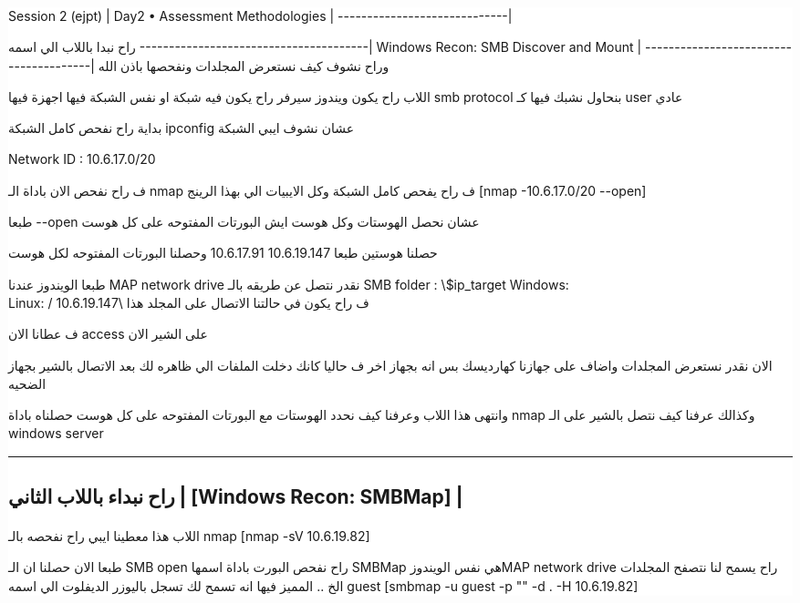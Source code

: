 Session 2 (ejpt)             |                                                                                  Day2
• Assessment Methodologies   |
-----------------------------|

راح نبدا باللاب الي اسمه
---------------------------------------|
Windows Recon: SMB Discover and Mount  |
---------------------------------------|
وراح نشوف كيف نستعرض المجلدات ونفحصها باذن الله 

اللاب راح يكون ويندوز سيرفر
راح يكون فيه شبكة او نفس الشبكة فيها اجهزة فيها smb protocol
بنحاول نشبك فيها كـ user عادي

بداية راح نفحص كامل الشبكة 
ipconfig عشان نشوف ايبي الشبكة

Network ID : 10.6.17.0/20

ف راح نفحص الان باداة الـ nmap 
ف راح يفحص كامل الشبكة وكل الايبيات الي بهذا الرينج
[nmap -10.6.17.0/20 --open]

طبعا --open 
عشان نحصل الهوستات وكل هوست ايش البورتات المفتوحه على كل هوست

حصلنا هوستين طبعا
10.6.19.147
10.6.17.91
وحصلنا البورتات المفتوحه لكل هوست

طبعا الويندوز عندنا MAP network drive 
نقدر نتصل عن طريقه بالـ SMB
folder : \\$ip_target
Windows: \
Linux: /
ف راح يكون في حالتنا الاتصال على المجلد هذا
\\10.6.19.147

ف عطانا الان access على الشير الان

الان نقدر نستعرض المجلدات واضاف على جهازنا كهارديسك بس انه بجهاز اخر ف حاليا كانك دخلت الملفات الي ظاهره لك بعد الاتصال بالشير بجهاز الضحيه

وانتهى هذا اللاب وعرفنا كيف نحدد الهوستات مع البورتات المفتوحه على كل هوست حصلناه باداة nmap
وكذالك عرفنا كيف نتصل بالشير على الـ windows server

--------------------------
راح نبداء باللاب الثاني  |
[Windows Recon: SMBMap]   |
--------------------------
اللاب هذا معطينا ايبي راح نفحصه بالـ nmap 
[nmap -sV 10.6.19.82]

طبعا الان حصلنا ان الـ SMB open
راح نفحص البورت باداة اسمها SMBMap
هي نفس الويندوزMAP network drive
راح يسمح لنا نتصفح المجلدات الخ ..
المميز فيها انه تسمح لك تسجل باليوزر الديفلوت الي اسمه guest
[smbmap -u guest -p "" -d . -H 10.6.19.82]
